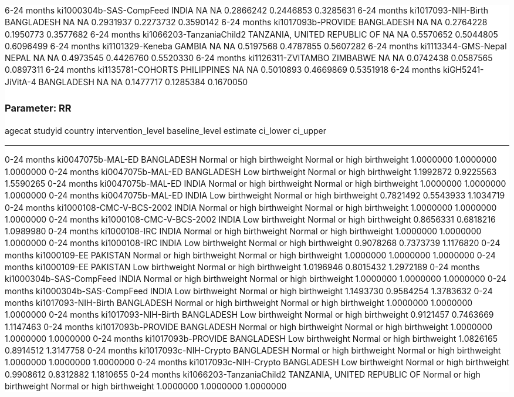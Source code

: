 6-24 months   ki1000304b-SAS-CompFeed    INDIA                          NA                   NA                0.2866242   0.2446853   0.3285631
6-24 months   ki1017093-NIH-Birth        BANGLADESH                     NA                   NA                0.2931937   0.2273732   0.3590142
6-24 months   ki1017093b-PROVIDE         BANGLADESH                     NA                   NA                0.2764228   0.1950773   0.3577682
6-24 months   ki1066203-TanzaniaChild2   TANZANIA, UNITED REPUBLIC OF   NA                   NA                0.5570652   0.5044805   0.6096499
6-24 months   ki1101329-Keneba           GAMBIA                         NA                   NA                0.5197568   0.4787855   0.5607282
6-24 months   ki1113344-GMS-Nepal        NEPAL                          NA                   NA                0.4973545   0.4426760   0.5520330
6-24 months   ki1126311-ZVITAMBO         ZIMBABWE                       NA                   NA                0.0742438   0.0587565   0.0897311
6-24 months   ki1135781-COHORTS          PHILIPPINES                    NA                   NA                0.5010893   0.4669869   0.5351918
6-24 months   kiGH5241-JiVitA-4          BANGLADESH                     NA                   NA                0.1477717   0.1285384   0.1670050


### Parameter: RR


agecat        studyid                    country                        intervention_level           baseline_level                 estimate    ci_lower    ci_upper
------------  -------------------------  -----------------------------  ---------------------------  ---------------------------  ----------  ----------  ----------
0-24 months   ki0047075b-MAL-ED          BANGLADESH                     Normal or high birthweight   Normal or high birthweight    1.0000000   1.0000000   1.0000000
0-24 months   ki0047075b-MAL-ED          BANGLADESH                     Low birthweight              Normal or high birthweight    1.1992872   0.9225563   1.5590265
0-24 months   ki0047075b-MAL-ED          INDIA                          Normal or high birthweight   Normal or high birthweight    1.0000000   1.0000000   1.0000000
0-24 months   ki0047075b-MAL-ED          INDIA                          Low birthweight              Normal or high birthweight    0.7821492   0.5543933   1.1034719
0-24 months   ki1000108-CMC-V-BCS-2002   INDIA                          Normal or high birthweight   Normal or high birthweight    1.0000000   1.0000000   1.0000000
0-24 months   ki1000108-CMC-V-BCS-2002   INDIA                          Low birthweight              Normal or high birthweight    0.8656331   0.6818216   1.0989980
0-24 months   ki1000108-IRC              INDIA                          Normal or high birthweight   Normal or high birthweight    1.0000000   1.0000000   1.0000000
0-24 months   ki1000108-IRC              INDIA                          Low birthweight              Normal or high birthweight    0.9078268   0.7373739   1.1176820
0-24 months   ki1000109-EE               PAKISTAN                       Normal or high birthweight   Normal or high birthweight    1.0000000   1.0000000   1.0000000
0-24 months   ki1000109-EE               PAKISTAN                       Low birthweight              Normal or high birthweight    1.0196946   0.8015432   1.2972189
0-24 months   ki1000304b-SAS-CompFeed    INDIA                          Normal or high birthweight   Normal or high birthweight    1.0000000   1.0000000   1.0000000
0-24 months   ki1000304b-SAS-CompFeed    INDIA                          Low birthweight              Normal or high birthweight    1.1493730   0.9584254   1.3783632
0-24 months   ki1017093-NIH-Birth        BANGLADESH                     Normal or high birthweight   Normal or high birthweight    1.0000000   1.0000000   1.0000000
0-24 months   ki1017093-NIH-Birth        BANGLADESH                     Low birthweight              Normal or high birthweight    0.9121457   0.7463669   1.1147463
0-24 months   ki1017093b-PROVIDE         BANGLADESH                     Normal or high birthweight   Normal or high birthweight    1.0000000   1.0000000   1.0000000
0-24 months   ki1017093b-PROVIDE         BANGLADESH                     Low birthweight              Normal or high birthweight    1.0826165   0.8914512   1.3147758
0-24 months   ki1017093c-NIH-Crypto      BANGLADESH                     Normal or high birthweight   Normal or high birthweight    1.0000000   1.0000000   1.0000000
0-24 months   ki1017093c-NIH-Crypto      BANGLADESH                     Low birthweight              Normal or high birthweight    0.9908612   0.8312882   1.1810655
0-24 months   ki1066203-TanzaniaChild2   TANZANIA, UNITED REPUBLIC OF   Normal or high birthweight   Normal or high birthweight    1.0000000   1.0000000   1.0000000